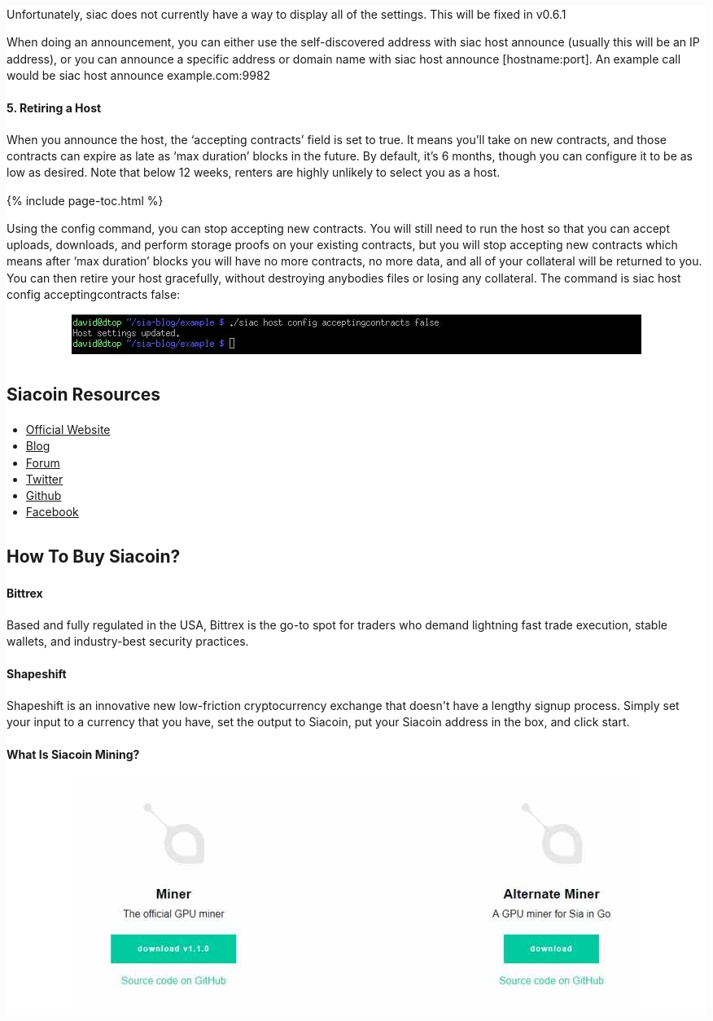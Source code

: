 <p>Unfortunately, siac does not currently have a way to display all of the settings. This will be fixed in v0.6.1</p>

<p>When doing an announcement, you can either use the self-discovered address with siac host announce (usually this will be an IP address), or you can announce a specific address or domain name with siac host announce [hostname:port]. An example call would be siac host announce example.com:9982</p>

<h4>5. Retiring a Host</h4>

<p>When you announce the host, the ‘accepting contracts’ field is set to true. It means you’ll take on new contracts, and those contracts can expire as late as ‘max duration’ blocks in the future. By default, it’s 6 months, though you can configure it to be as low as desired. Note that below 12 weeks, renters are highly unlikely to select you as a host.</p>
{% include page-toc.html %}
<p>Using the config command, you can stop accepting new contracts. You will still need to run the host so that you can accept uploads, downloads, and perform storage proofs on your existing contracts, but you will stop accepting new contracts which means after ‘max duration’ blocks you will have no more contracts, no more data, and all of your collateral will be returned to you. You can then retire your host gracefully, without destroying anybodies files or losing any collateral. The command is siac host config acceptingcontracts false:</p>

<center><img src="/images/siacoin-122.jpg" alt="siacoin"></center>

<h2 id="resources">Siacoin Resources</h2>

<ul>
<li><a href="https://sia.tech/">Official Website</a></li>
<li><a href="https://blog.sia.tech/">Blog</a></li>
<li><a href="https://forum.sia.tech/">Forum</a></li>
<li><a href="https://twitter.com/SiaTechHQ">Twitter</a></li>
<li><a href="https://github.com/NebulousLabs/Sia">Github</a></li>
<li><a href="https://www.facebook.com/nebulouslabs/">Facebook</a></li>
</ul>

<h2 id="buy">How To Buy Siacoin?</h2>

<h4>Bittrex</h4>

<p>Based and fully regulated in the USA, Bittrex is the go-to spot for traders who demand lightning fast trade execution, stable wallets, and industry-best security practices.</p>

<h4>Shapeshift</h4>

<p>Shapeshift is an innovative new low-friction cryptocurrency exchange that doesn't have a lengthy signup process. Simply set your input to a currency that you have, set the output to Siacoin, put your Siacoin address in the box, and click start.</p>

<h4>What Is Siacoin Mining?</h4>

<center><img src="/images/siacoin-123.jpg" alt="siacoin"></center>
